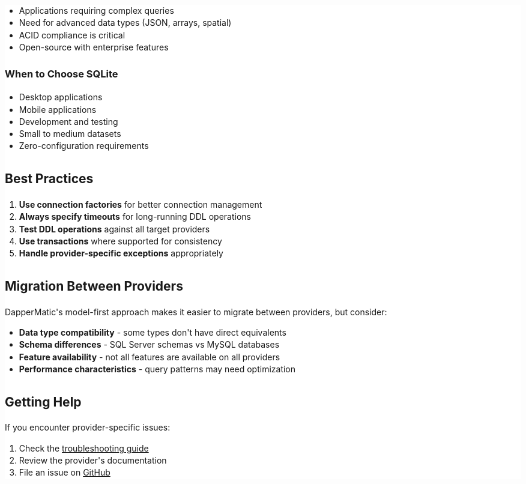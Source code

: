 - Applications requiring complex queries
- Need for advanced data types (JSON, arrays, spatial)
- ACID compliance is critical
- Open-source with enterprise features

### When to Choose SQLite

- Desktop applications
- Mobile applications
- Development and testing
- Small to medium datasets
- Zero-configuration requirements

## Best Practices

1. **Use connection factories** for better connection management
2. **Always specify timeouts** for long-running DDL operations
3. **Test DDL operations** against all target providers
4. **Use transactions** where supported for consistency
5. **Handle provider-specific exceptions** appropriately

## Migration Between Providers

DapperMatic's model-first approach makes it easier to migrate between providers, but consider:

- **Data type compatibility** - some types don't have direct equivalents
- **Schema differences** - SQL Server schemas vs MySQL databases
- **Feature availability** - not all features are available on all providers
- **Performance characteristics** - query patterns may need optimization

## Getting Help

If you encounter provider-specific issues:

1. Check the [troubleshooting guide](/guide/troubleshooting)
2. Review the provider's documentation
3. File an issue on [GitHub](https://github.com/mjczone/MJCZone.DapperMatic/issues)
